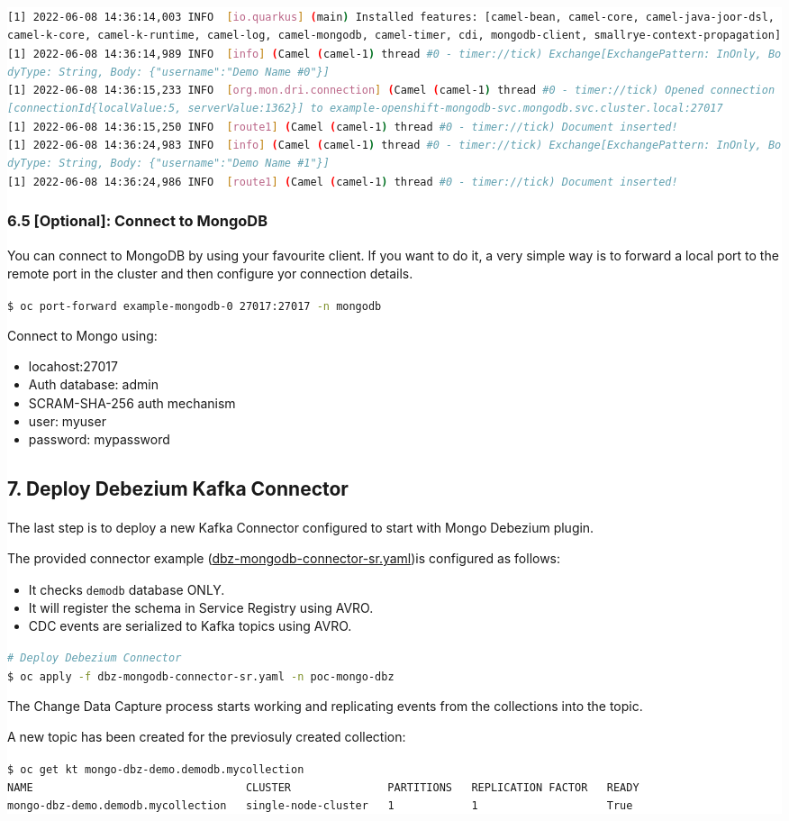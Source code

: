 ```bash
[1] 2022-06-08 14:36:14,003 INFO  [io.quarkus] (main) Installed features: [camel-bean, camel-core, camel-java-joor-dsl, camel-k-core, camel-k-runtime, camel-log, camel-mongodb, camel-timer, cdi, mongodb-client, smallrye-context-propagation]
[1] 2022-06-08 14:36:14,989 INFO  [info] (Camel (camel-1) thread #0 - timer://tick) Exchange[ExchangePattern: InOnly, BodyType: String, Body: {"username":"Demo Name #0"}]
[1] 2022-06-08 14:36:15,233 INFO  [org.mon.dri.connection] (Camel (camel-1) thread #0 - timer://tick) Opened connection [connectionId{localValue:5, serverValue:1362}] to example-openshift-mongodb-svc.mongodb.svc.cluster.local:27017
[1] 2022-06-08 14:36:15,250 INFO  [route1] (Camel (camel-1) thread #0 - timer://tick) Document inserted!
[1] 2022-06-08 14:36:24,983 INFO  [info] (Camel (camel-1) thread #0 - timer://tick) Exchange[ExchangePattern: InOnly, BodyType: String, Body: {"username":"Demo Name #1"}]
[1] 2022-06-08 14:36:24,986 INFO  [route1] (Camel (camel-1) thread #0 - timer://tick) Document inserted!
```

### 6.5 [Optional]: Connect to MongoDB

You can connect to MongoDB by using your favourite client. If you want to do it, a very simple way is to forward a local port to the remote port in the cluster and then configure yor connection details.

```bash
$ oc port-forward example-mongodb-0 27017:27017 -n mongodb
```

Connect to Mongo using:
 * locahost:27017
 * Auth database: admin
 * SCRAM-SHA-256 auth mechanism
 * user: myuser
 * password: mypassword


## 7. Deploy Debezium Kafka Connector

The last step is to deploy a new Kafka Connector configured to start with Mongo Debezium plugin.

The provided connector example ([dbz-mongodb-connector-sr.yaml](./dbz-mongodb-connector-sr.yaml))is configured as follows:

* It checks ```demodb``` database ONLY.
* It will register the schema in Service Registry using AVRO.
* CDC events are serialized to Kafka topics using AVRO.

```bash
# Deploy Debezium Connector
$ oc apply -f dbz-mongodb-connector-sr.yaml -n poc-mongo-dbz
```
The Change Data Capture process starts working and replicating events from the collections into the topic.

A new topic has been created for the previosuly created collection:

```bash
$ oc get kt mongo-dbz-demo.demodb.mycollection
NAME                                 CLUSTER               PARTITIONS   REPLICATION FACTOR   READY
mongo-dbz-demo.demodb.mycollection   single-node-cluster   1            1                    True
```
